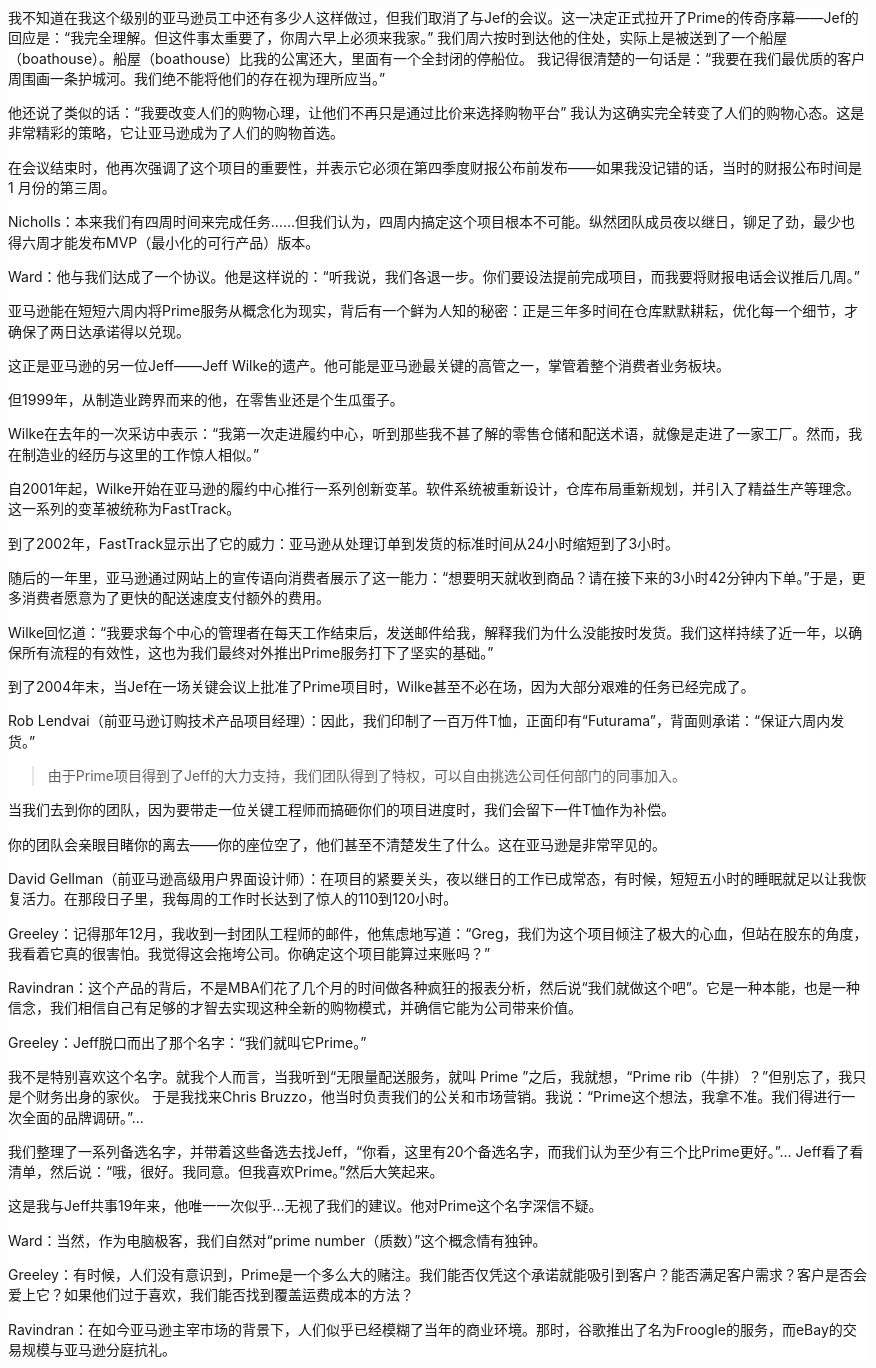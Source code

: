 我不知道在我这个级别的亚马逊员工中还有多少人这样做过，但我们取消了与Jef的会议。这一决定正式拉开了Prime的传奇序幕——Jef的回应是：“我完全理解。但这件事太重要了，你周六早上必须来我家。” 我们周六按时到达他的住处，实际上是被送到了一个船屋（boathouse）。船屋（boathouse）比我的公寓还大，里面有一个全封闭的停船位。 我记得很清楚的一句话是：“我要在我们最优质的客户周围画一条护城河。我们绝不能将他们的存在视为理所应当。”

他还说了类似的话：“我要改变人们的购物心理，让他们不再只是通过比价来选择购物平台” 我认为这确实完全转变了人们的购物心态。这是非常精彩的策略，它让亚马逊成为了人们的购物首选。

在会议结束时，他再次强调了这个项目的重要性，并表示它必须在第四季度财报公布前发布——如果我没记错的话，当时的财报公布时间是 1 月份的第三周。

Nicholls：本来我们有四周时间来完成任务……但我们认为，四周内搞定这个项目根本不可能。纵然团队成员夜以继日，铆足了劲，最少也得六周才能发布MVP（最小化的可行产品）版本。

Ward：他与我们达成了一个协议。他是这样说的：“听我说，我们各退一步。你们要设法提前完成项目，而我要将财报电话会议推后几周。”

亚马逊能在短短六周内将Prime服务从概念化为现实，背后有一个鲜为人知的秘密：正是三年多时间在仓库默默耕耘，优化每一个细节，才确保了两日达承诺得以兑现。

这正是亚马逊的另一位Jeff——Jeff Wilke的遗产。他可能是亚马逊最关键的高管之一，掌管着整个消费者业务板块。

但1999年，从制造业跨界而来的他，在零售业还是个生瓜蛋子。

Wilke在去年的一次采访中表示：“我第一次走进履约中心，听到那些我不甚了解的零售仓储和配送术语，就像是走进了一家工厂。然而，我在制造业的经历与这里的工作惊人相似。”

自2001年起，Wilke开始在亚马逊的履约中心推行一系列创新变革。软件系统被重新设计，仓库布局重新规划，并引入了精益生产等理念。这一系列的变革被统称为FastTrack。

到了2002年，FastTrack显示出了它的威力：亚马逊从处理订单到发货的标准时间从24小时缩短到了3小时。

随后的一年里，亚马逊通过网站上的宣传语向消费者展示了这一能力：“想要明天就收到商品？请在接下来的3小时42分钟内下单。”于是，更多消费者愿意为了更快的配送速度支付额外的费用。

Wilke回忆道：“我要求每个中心的管理者在每天工作结束后，发送邮件给我，解释我们为什么没能按时发货。我们这样持续了近一年，以确保所有流程的有效性，这也为我们最终对外推出Prime服务打下了坚实的基础。”

到了2004年末，当Jef在一场关键会议上批准了Prime项目时，Wilke甚至不必在场，因为大部分艰难的任务已经完成了。

Rob Lendvai（前亚马逊订购技术产品项目经理）：因此，我们印制了一百万件T恤，正面印有“Futurama”，背面则承诺：“保证六周内发货。”

> 由于Prime项目得到了Jeff的大力支持，我们团队得到了特权，可以自由挑选公司任何部门的同事加入。

当我们去到你的团队，因为要带走一位关键工程师而搞砸你们的项目进度时，我们会留下一件T恤作为补偿。

你的团队会亲眼目睹你的离去——你的座位空了，他们甚至不清楚发生了什么。这在亚马逊是非常罕见的。

David Gellman（前亚马逊高级用户界面设计师）：在项目的紧要关头，夜以继日的工作已成常态，有时候，短短五小时的睡眠就足以让我恢复活力。在那段日子里，我每周的工作时长达到了惊人的110到120小时。

Greeley：记得那年12月，我收到一封团队工程师的邮件，他焦虑地写道：“Greg，我们为这个项目倾注了极大的心血，但站在股东的角度，我看着它真的很害怕。我觉得这会拖垮公司。你确定这个项目能算过来账吗？”

Ravindran：这个产品的背后，不是MBA们花了几个月的时间做各种疯狂的报表分析，然后说“我们就做这个吧”。它是一种本能，也是一种信念，我们相信自己有足够的才智去实现这种全新的购物模式，并确信它能为公司带来价值。

Greeley：Jeff脱口而出了那个名字：“我们就叫它Prime。”

我不是特别喜欢这个名字。就我个人而言，当我听到“无限量配送服务，就叫 Prime ”之后，我就想，“Prime rib（牛排）？”但别忘了，我只是个财务出身的家伙。 于是我找来Chris Bruzzo，他当时负责我们的公关和市场营销。我说：“Prime这个想法，我拿不准。我们得进行一次全面的品牌调研。”...

我们整理了一系列备选名字，并带着这些备选去找Jeff，“你看，这里有20个备选名字，而我们认为至少有三个比Prime更好。”... Jeff看了看清单，然后说：“哦，很好。我同意。但我喜欢Prime。”然后大笑起来。

这是我与Jeff共事19年来，他唯一一次似乎...无视了我们的建议。他对Prime这个名字深信不疑。

Ward：当然，作为电脑极客，我们自然对“prime number（质数）”这个概念情有独钟。

Greeley：有时候，人们没有意识到，Prime是一个多么大的赌注。我们能否仅凭这个承诺就能吸引到客户？能否满足客户需求？客户是否会爱上它？如果他们过于喜欢，我们能否找到覆盖运费成本的方法？

Ravindran：在如今亚马逊主宰市场的背景下，人们似乎已经模糊了当年的商业环境。那时，谷歌推出了名为Froogle的服务，而eBay的交易规模与亚马逊分庭抗礼。
